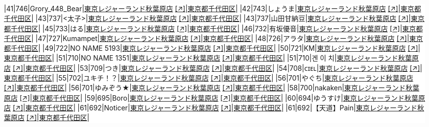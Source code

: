 |41|746|<span class="rank-name-dl">Grory_448_Bear</span>|<a href="/darts/rank/shops/a3b27f82de624676f454cb89828a1cfe.html">東京レジャーランド秋葉原店</a> <a href="https://search.dartslive.com/jp/shop/a3b27f82de624676f454cb89828a1cfe">[↗]</a>|<a href="/darts/rank/東京都/千代田区">東京都千代田区</a>|
|42|743|<span class="rank-name-dl">しょうま</span>|<a href="/darts/rank/shops/a3b27f82de624676f454cb89828a1cfe.html">東京レジャーランド秋葉原店</a> <a href="https://search.dartslive.com/jp/shop/a3b27f82de624676f454cb89828a1cfe">[↗]</a>|<a href="/darts/rank/東京都/千代田区">東京都千代田区</a>|
|43|737|<span class="rank-name-dl">&lt;太子&gt;</span>|<a href="/darts/rank/shops/a3b27f82de624676f454cb89828a1cfe.html">東京レジャーランド秋葉原店</a> <a href="https://search.dartslive.com/jp/shop/a3b27f82de624676f454cb89828a1cfe">[↗]</a>|<a href="/darts/rank/東京都/千代田区">東京都千代田区</a>|
|43|737|<span class="rank-name-dl">山田甘納豆</span>|<a href="/darts/rank/shops/a3b27f82de624676f454cb89828a1cfe.html">東京レジャーランド秋葉原店</a> <a href="https://search.dartslive.com/jp/shop/a3b27f82de624676f454cb89828a1cfe">[↗]</a>|<a href="/darts/rank/東京都/千代田区">東京都千代田区</a>|
|45|733|<span class="rank-name-dl">はる</span>|<a href="/darts/rank/shops/a3b27f82de624676f454cb89828a1cfe.html">東京レジャーランド秋葉原店</a> <a href="https://search.dartslive.com/jp/shop/a3b27f82de624676f454cb89828a1cfe">[↗]</a>|<a href="/darts/rank/東京都/千代田区">東京都千代田区</a>|
|46|732|<span class="rank-name-dl">有坂優音</span>|<a href="/darts/rank/shops/a3b27f82de624676f454cb89828a1cfe.html">東京レジャーランド秋葉原店</a> <a href="https://search.dartslive.com/jp/shop/a3b27f82de624676f454cb89828a1cfe">[↗]</a>|<a href="/darts/rank/東京都/千代田区">東京都千代田区</a>|
|47|727|<span class="rank-name-dl">Kumampet</span>|<a href="/darts/rank/shops/a3b27f82de624676f454cb89828a1cfe.html">東京レジャーランド秋葉原店</a> <a href="https://search.dartslive.com/jp/shop/a3b27f82de624676f454cb89828a1cfe">[↗]</a>|<a href="/darts/rank/東京都/千代田区">東京都千代田区</a>|
|48|726|<span class="rank-name-dl">アラタ</span>|<a href="/darts/rank/shops/a3b27f82de624676f454cb89828a1cfe.html">東京レジャーランド秋葉原店</a> <a href="https://search.dartslive.com/jp/shop/a3b27f82de624676f454cb89828a1cfe">[↗]</a>|<a href="/darts/rank/東京都/千代田区">東京都千代田区</a>|
|49|722|<span class="rank-name-dl">NO NAME 5193</span>|<a href="/darts/rank/shops/a3b27f82de624676f454cb89828a1cfe.html">東京レジャーランド秋葉原店</a> <a href="https://search.dartslive.com/jp/shop/a3b27f82de624676f454cb89828a1cfe">[↗]</a>|<a href="/darts/rank/東京都/千代田区">東京都千代田区</a>|
|50|721|<span class="rank-name-dl">KM</span>|<a href="/darts/rank/shops/a3b27f82de624676f454cb89828a1cfe.html">東京レジャーランド秋葉原店</a> <a href="https://search.dartslive.com/jp/shop/a3b27f82de624676f454cb89828a1cfe">[↗]</a>|<a href="/darts/rank/東京都/千代田区">東京都千代田区</a>|
|51|710|<span class="rank-name-dl">NO NAME 1351</span>|<a href="/darts/rank/shops/a3b27f82de624676f454cb89828a1cfe.html">東京レジャーランド秋葉原店</a> <a href="https://search.dartslive.com/jp/shop/a3b27f82de624676f454cb89828a1cfe">[↗]</a>|<a href="/darts/rank/東京都/千代田区">東京都千代田区</a>|
|51|710|<span class="rank-name-dl">겐 이 치</span>|<a href="/darts/rank/shops/a3b27f82de624676f454cb89828a1cfe.html">東京レジャーランド秋葉原店</a> <a href="https://search.dartslive.com/jp/shop/a3b27f82de624676f454cb89828a1cfe">[↗]</a>|<a href="/darts/rank/東京都/千代田区">東京都千代田区</a>|
|53|709|<span class="rank-name-dl">つき</span>|<a href="/darts/rank/shops/a3b27f82de624676f454cb89828a1cfe.html">東京レジャーランド秋葉原店</a> <a href="https://search.dartslive.com/jp/shop/a3b27f82de624676f454cb89828a1cfe">[↗]</a>|<a href="/darts/rank/東京都/千代田区">東京都千代田区</a>|
|54|708|<span class="rank-name-dl">ᴄɪᴇʟ</span>|<a href="/darts/rank/shops/a3b27f82de624676f454cb89828a1cfe.html">東京レジャーランド秋葉原店</a> <a href="https://search.dartslive.com/jp/shop/a3b27f82de624676f454cb89828a1cfe">[↗]</a>|<a href="/darts/rank/東京都/千代田区">東京都千代田区</a>|
|55|702|<span class="rank-name-dl">ユキチ！？</span>|<a href="/darts/rank/shops/a3b27f82de624676f454cb89828a1cfe.html">東京レジャーランド秋葉原店</a> <a href="https://search.dartslive.com/jp/shop/a3b27f82de624676f454cb89828a1cfe">[↗]</a>|<a href="/darts/rank/東京都/千代田区">東京都千代田区</a>|
|56|701|<span class="rank-name-dl">やぐち</span>|<a href="/darts/rank/shops/a3b27f82de624676f454cb89828a1cfe.html">東京レジャーランド秋葉原店</a> <a href="https://search.dartslive.com/jp/shop/a3b27f82de624676f454cb89828a1cfe">[↗]</a>|<a href="/darts/rank/東京都/千代田区">東京都千代田区</a>|
|56|701|<span class="rank-name-dl">ゆみぞう★</span>|<a href="/darts/rank/shops/a3b27f82de624676f454cb89828a1cfe.html">東京レジャーランド秋葉原店</a> <a href="https://search.dartslive.com/jp/shop/a3b27f82de624676f454cb89828a1cfe">[↗]</a>|<a href="/darts/rank/東京都/千代田区">東京都千代田区</a>|
|58|700|<span class="rank-name-dl">nakaken</span>|<a href="/darts/rank/shops/a3b27f82de624676f454cb89828a1cfe.html">東京レジャーランド秋葉原店</a> <a href="https://search.dartslive.com/jp/shop/a3b27f82de624676f454cb89828a1cfe">[↗]</a>|<a href="/darts/rank/東京都/千代田区">東京都千代田区</a>|
|59|695|<span class="rank-name-dl">Boro</span>|<a href="/darts/rank/shops/a3b27f82de624676f454cb89828a1cfe.html">東京レジャーランド秋葉原店</a> <a href="https://search.dartslive.com/jp/shop/a3b27f82de624676f454cb89828a1cfe">[↗]</a>|<a href="/darts/rank/東京都/千代田区">東京都千代田区</a>|
|60|694|<span class="rank-name-dl">ゆうすけ</span>|<a href="/darts/rank/shops/a3b27f82de624676f454cb89828a1cfe.html">東京レジャーランド秋葉原店</a> <a href="https://search.dartslive.com/jp/shop/a3b27f82de624676f454cb89828a1cfe">[↗]</a>|<a href="/darts/rank/東京都/千代田区">東京都千代田区</a>|
|61|692|<span class="rank-name-dl">Noticer</span>|<a href="/darts/rank/shops/a3b27f82de624676f454cb89828a1cfe.html">東京レジャーランド秋葉原店</a> <a href="https://search.dartslive.com/jp/shop/a3b27f82de624676f454cb89828a1cfe">[↗]</a>|<a href="/darts/rank/東京都/千代田区">東京都千代田区</a>|
|61|692|<span class="rank-name-dl">【天道】Pain</span>|<a href="/darts/rank/shops/a3b27f82de624676f454cb89828a1cfe.html">東京レジャーランド秋葉原店</a> <a href="https://search.dartslive.com/jp/shop/a3b27f82de624676f454cb89828a1cfe">[↗]</a>|<a href="/darts/rank/東京都/千代田区">東京都千代田区</a>|